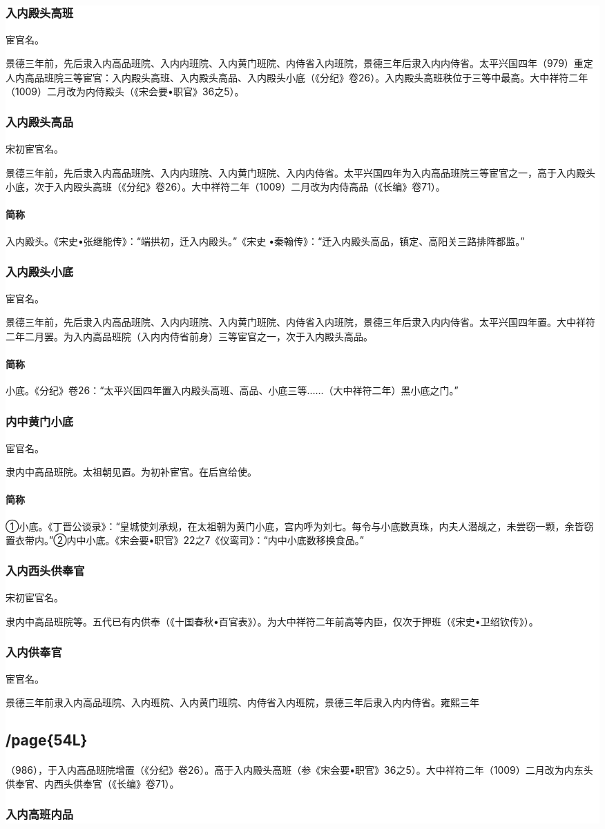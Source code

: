 ### 入内殿头高班

宦官名。

景德三年前，先后隶入内高品班院、入内内班院、入内黄门班院、内侍省入内班院，景德三年后隶入内内侍省。太平兴国四年（979）重定人内高品班院三等宦官：入内殿头高班、入内殿头高品、入内殿头小底（《分纪》卷26）。入内殿头高班秩位于三等中最高。大中祥符二年（1009）二月改为内侍殿头（《宋会要•职官》36之5）。

### 入内殿头高品

宋初宦官名。

景德三年前，先后隶入内高品班院、入内内班院、入内黄门班院、入内内侍省。太平兴国四年为入内高品班院三等宦官之一，高于入内殿头小底，次于入内殴头高班（《分纪》卷26）。大中祥符二年（1009）二月改为内侍高品（《长编》卷71）。

#### 简称

入内殿头。《宋史•张继能传》：“端拱初，迁入内殿头。”《宋史 •秦翰传》：“迁入内殿头高品，镇定、高阳关三路排阵都监。”

### 入内殿头小底 

宦官名。

景德三年前，先后隶入内高品班院、入内内班院、入内黄门班院、内侍省入内班院，景德三年后隶入内内侍省。太平兴国四年置。大中祥符二年二月罢。为入内高品班院（入内内侍省前身）三等宦官之一，次于入内殿头高品。

#### 简称

小底。《分纪》卷26：“太平兴国四年置入内殿头高班、高品、小底三等……（大中祥符二年）黑小底之门。”

### 内中黄门小底

宦官名。

隶内中高品班院。太祖朝见置。为初补宦官。在后宫给使。

#### 简称

①小底。《丁晋公谈录》：“皇城使刘承规，在太祖朝为黄门小底，宫内呼为刘七。每令与小底数真珠，内夫人潜觇之，未尝窃一颗，余皆窃置衣带内。”②内中小底。《宋会要•职官》22之7《仪鸾司》：“内中小底数移换食品。”

### 入内西头供奉官 

宋初宦官名。

隶内中高品班院等。五代已有内供奉（《十国春秋•百官表》）。为大中祥符二年前高等内臣，仅次于押班（《宋史•卫绍钦传》）。

### 入内供奉官 

宦官名。

景德三年前隶入内高品班院、入内班院、入内黄门班院、内侍省入内班院，景德三年后隶入内内侍省。雍熙三年

## /page{54L}

（986），于入内高品班院增置（《分纪》卷26）。高于入内殿头高班（参《宋会要•职官》36之5）。大中祥符二年（1009）二月改为内东头供奉官、内西头供奉官（《长编》卷71）。

### 入内高班内品 
